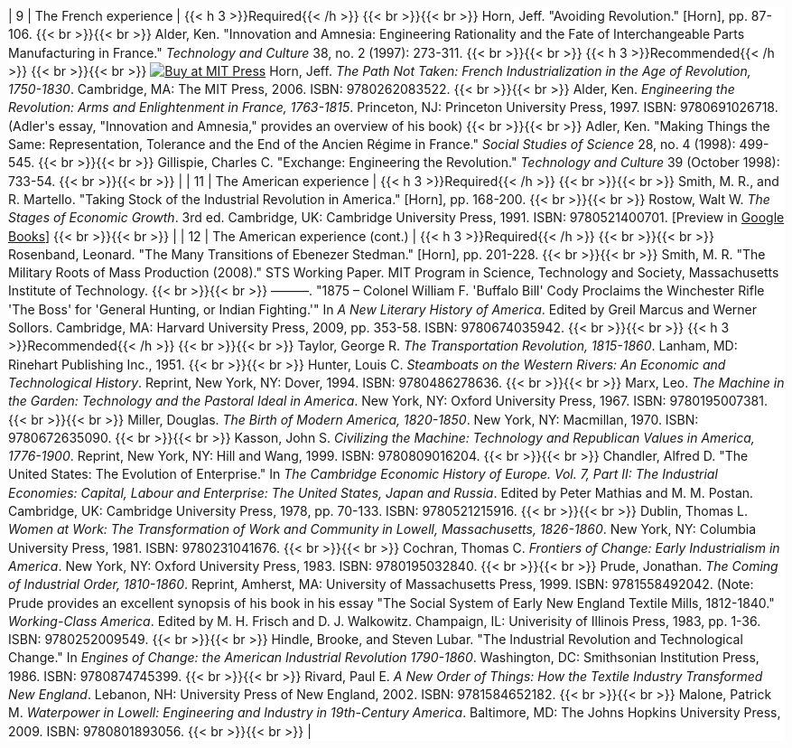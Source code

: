 | 9 | The French experience | {{< h 3 >}}Required{{< /h >}} {{< br >}}{{< br >}} Horn, Jeff. "Avoiding Revolution." \[Horn\], pp. 87-106. {{< br >}}{{< br >}} Alder, Ken. "Innovation and Amnesia: Engineering Rationality and the Fate of Interchangeable Parts Manufacturing in France." _Technology and Culture_ 38, no. 2 (1997): 273-311. {{< br >}}{{< br >}} {{< h 3 >}}Recommended{{< /h >}} {{< br >}}{{< br >}} [![Buy at MIT Press](https://ocwcms.mit.edu/images/mp_logo.gif)](https://mitpress.mit.edu/9780262083522) Horn, Jeff. _The Path Not Taken: French Industrialization in the Age of Revolution, 1750-1830_. Cambridge, MA: The MIT Press, 2006. ISBN: 9780262083522. {{< br >}}{{< br >}} Alder, Ken. _Engineering the Revolution: Arms and Enlightenment in France, 1763-1815_. Princeton, NJ: Princeton University Press, 1997. ISBN: 9780691026718. (Adler's essay, "Innovation and Amnesia," provides an overview of his book) {{< br >}}{{< br >}} Adler, Ken. "Making Things the Same: Representation, Tolerance and the End of the Ancien Régime in France." _Social Studies of Science_ 28, no. 4 (1998): 499-545. {{< br >}}{{< br >}} Gillispie, Charles C. "Exchange: Engineering the Revolution." _Technology and Culture_ 39 (October 1998): 733-54. {{< br >}}{{< br >}}  |
| 11 | The American experience | {{< h 3 >}}Required{{< /h >}} {{< br >}}{{< br >}} Smith, M. R., and R. Martello. "Taking Stock of the Industrial Revolution in America." \[Horn\], pp. 168-200. {{< br >}}{{< br >}} Rostow, Walt W. _The Stages of Economic Growth_. 3rd ed. Cambridge, UK: Cambridge University Press, 1991. ISBN: 9780521400701. \[Preview in [Google Books](http://books.google.com/books?id=XzJdpd8DbYEC&printsec=frontcover&source=gbs_atb#v=onepage&q&f=false)\] {{< br >}}{{< br >}}  |
| 12 | The American experience (cont.) | {{< h 3 >}}Required{{< /h >}} {{< br >}}{{< br >}} Rosenband, Leonard. "The Many Transitions of Ebenezer Stedman." \[Horn\], pp. 201-228. {{< br >}}{{< br >}} Smith, M. R. "The Military Roots of Mass Production (2008)." STS Working Paper. MIT Program in Science, Technology and Society, Massachusetts Institute of Technology. {{< br >}}{{< br >}} ———. "1875 – Colonel William F. 'Buffalo Bill' Cody Proclaims the Winchester Rifle 'The Boss' for 'General Hunting, or Indian Fighting.'" In _A New Literary History of America_. Edited by Greil Marcus and Werner Sollors. Cambridge, MA: Harvard University Press, 2009, pp. 353-58. ISBN: 9780674035942. {{< br >}}{{< br >}} {{< h 3 >}}Recommended{{< /h >}} {{< br >}}{{< br >}} Taylor, George R. _The Transportation Revolution, 1815-1860_. Lanham, MD: Rinehart Publishing Inc., 1951. {{< br >}}{{< br >}} Hunter, Louis C. _Steamboats on the Western Rivers: An Economic and Technological History_. Reprint, New York, NY: Dover, 1994. ISBN: 9780486278636. {{< br >}}{{< br >}} Marx, Leo. _The Machine in the Garden: Technology and the Pastoral Ideal in America_. New York, NY: Oxford University Press, 1967. ISBN: 9780195007381. {{< br >}}{{< br >}} Miller, Douglas. _The Birth of Modern America, 1820-1850_. New York, NY: Macmillan, 1970. ISBN: 9780672635090. {{< br >}}{{< br >}} Kasson, John S. _Civilizing the Machine: Technology and Republican Values in America, 1776-1900_. Reprint, New York, NY: Hill and Wang, 1999. ISBN: 9780809016204. {{< br >}}{{< br >}} Chandler, Alfred D. "The United States: The Evolution of Enterprise." In _The Cambridge Economic History of Europe. Vol. 7, Part II: The Industrial Economies: Capital, Labour and Enterprise: The United States, Japan and Russia_. Edited by Peter Mathias and M. M. Postan. Cambridge, UK: Cambridge University Press, 1978, pp. 70-133. ISBN: 9780521215916. {{< br >}}{{< br >}} Dublin, Thomas L. _Women at Work: The Transformation of Work and Community in Lowell, Massachusetts, 1826-1860_. New York, NY: Columbia University Press, 1981. ISBN: 9780231041676. {{< br >}}{{< br >}} Cochran, Thomas C. _Frontiers of Change: Early Industrialism in America_. New York, NY: Oxford University Press, 1983. ISBN: 9780195032840. {{< br >}}{{< br >}} Prude, Jonathan. _The Coming of Industrial Order, 1810-1860_. Reprint, Amherst, MA: University of Massachusetts Press, 1999. ISBN: 9781558492042. (Note: Prude provides an excellent synopsis of his book in his essay "The Social System of Early New England Textile Mills, 1812-1840." _Working-Class America_. Edited by M. H. Frisch and D. J. Walkowitz. Champaign, IL: Univerisity of Illinois Press, 1983, pp. 1-36. ISBN: 9780252009549. {{< br >}}{{< br >}} Hindle, Brooke, and Steven Lubar. "The Industrial Revolution and Technological Change." In _Engines of Change: the American Industrial Revolution 1790-1860_. Washington, DC: Smithsonian Institution Press, 1986. ISBN: 9780874745399. {{< br >}}{{< br >}} Rivard, Paul E. _A New Order of Things: How the Textile Industry Transformed New England_. Lebanon, NH: University Press of New England, 2002. ISBN: 9781584652182. {{< br >}}{{< br >}} Malone, Patrick M. _Waterpower in Lowell: Engineering and Industry in 19th-Century America_. Baltimore, MD: The Johns Hopkins University Press, 2009. ISBN: 9780801893056. {{< br >}}{{< br >}}  |